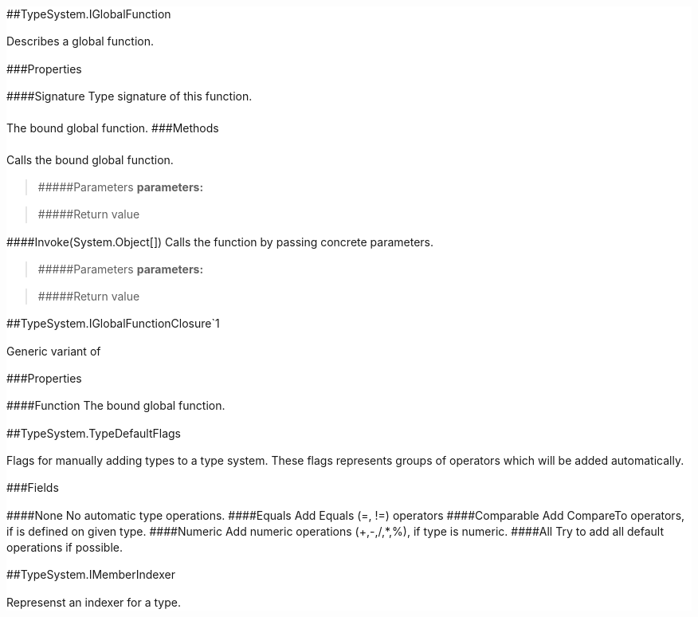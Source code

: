 ##TypeSystem.IGlobalFunction
            
Describes a global function.
        
###Properties

####Signature
Type signature of this function.
####
The bound global function.
###Methods


####
Calls the bound global function.
> #####Parameters
> **parameters:** 

> #####Return value
> 

####Invoke(System.Object[])
Calls the function by passing concrete parameters.
> #####Parameters
> **parameters:** 

> #####Return value
> 

##TypeSystem.IGlobalFunctionClosure`1
            
Generic variant of
            
        
###Properties

####Function
The bound global function.

##TypeSystem.TypeDefaultFlags
            
Flags for manually adding types to a type system. These flags represents groups of operators which will be added automatically.
        
###Fields

####None
No automatic type operations.
####Equals
Add Equals (=, !=) operators
####Comparable
Add CompareTo operators, if is defined on given type.
####Numeric
Add numeric operations (+,-,/,*,%), if type is numeric.
####All
Try to add all default operations if possible.

##TypeSystem.IMemberIndexer
            
Represenst an indexer for a type.
        